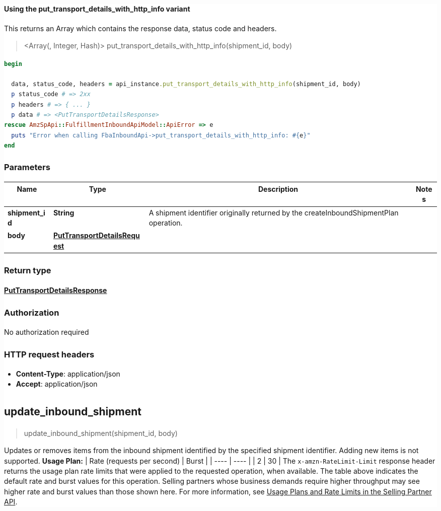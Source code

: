 #### Using the put_transport_details_with_http_info variant

This returns an Array which contains the response data, status code and headers.

> <Array(<PutTransportDetailsResponse>, Integer, Hash)> put_transport_details_with_http_info(shipment_id, body)

```ruby
begin
  
  data, status_code, headers = api_instance.put_transport_details_with_http_info(shipment_id, body)
  p status_code # => 2xx
  p headers # => { ... }
  p data # => <PutTransportDetailsResponse>
rescue AmzSpApi::FulfillmentInboundApiModel::ApiError => e
  puts "Error when calling FbaInboundApi->put_transport_details_with_http_info: #{e}"
end
```

### Parameters

| Name | Type | Description | Notes |
| ---- | ---- | ----------- | ----- |
| **shipment_id** | **String** | A shipment identifier originally returned by the createInboundShipmentPlan operation. |  |
| **body** | [**PutTransportDetailsRequest**](PutTransportDetailsRequest.md) |  |  |

### Return type

[**PutTransportDetailsResponse**](PutTransportDetailsResponse.md)

### Authorization

No authorization required

### HTTP request headers

- **Content-Type**: application/json
- **Accept**: application/json


## update_inbound_shipment

> <InboundShipmentResponse> update_inbound_shipment(shipment_id, body)



Updates or removes items from the inbound shipment identified by the specified shipment identifier. Adding new items is not supported.  **Usage Plan:**  | Rate (requests per second) | Burst | | ---- | ---- | | 2 | 30 |  The `x-amzn-RateLimit-Limit` response header returns the usage plan rate limits that were applied to the requested operation, when available. The table above indicates the default rate and burst values for this operation. Selling partners whose business demands require higher throughput may see higher rate and burst values than those shown here. For more information, see [Usage Plans and Rate Limits in the Selling Partner API](https://developer-docs.amazon.com/sp-api/docs/usage-plans-and-rate-limits-in-the-sp-api).
